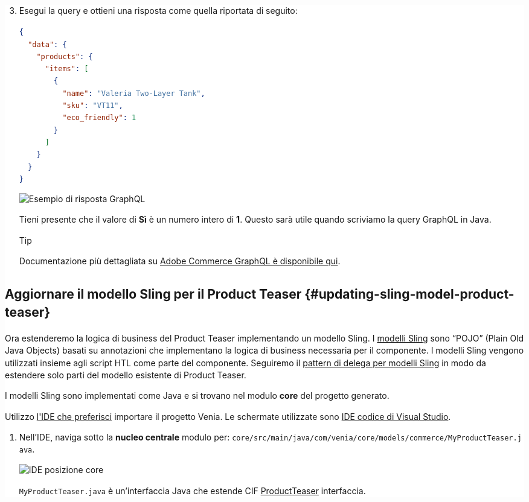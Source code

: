 3. Esegui la query e ottieni una risposta come quella riportata di seguito:

   ```json
   {
     "data": {
       "products": {
         "items": [
           {
             "name": "Valeria Two-Layer Tank",
             "sku": "VT11",
             "eco_friendly": 1
           }
         ]
       }
     }
   }
   ```

   ![Esempio di risposta GraphQL](../assets/customize-cif-components/sample-graphql-query.png)

   Tieni presente che il valore di **Sì** è un numero intero di **1**. Questo sarà utile quando scriviamo la query GraphQL in Java.

   >[!TIP]
   >
   >Documentazione più dettagliata su [Adobe Commerce GraphQL è disponibile qui](https://devdocs.magento.com/guides/v2.4/graphql/index.html).

## Aggiornare il modello Sling per il Product Teaser {#updating-sling-model-product-teaser}

Ora estenderemo la logica di business del Product Teaser implementando un modello Sling. I [modelli Sling](https://sling.apache.org/documentation/bundles/models.html) sono “POJO” (Plain Old Java Objects) basati su annotazioni che implementano la logica di business necessaria per il componente. I modelli Sling vengono utilizzati insieme agli script HTL come parte del componente. Seguiremo il [pattern di delega per modelli Sling](https://github.com/adobe/aem-core-wcm-components/wiki/Delegation-Pattern-for-Sling-Models) in modo da estendere solo parti del modello esistente di Product Teaser.

I modelli Sling sono implementati come Java e si trovano nel modulo **core** del progetto generato.

Utilizzo [l&#39;IDE che preferisci](https://docs.adobe.com/content/help/en/experience-manager-learn/cloud-service/local-development-environment-set-up/development-tools.html#set-up-the-development-ide) importare il progetto Venia. Le schermate utilizzate sono [IDE codice di Visual Studio](https://docs.adobe.com/content/help/en/experience-manager-learn/cloud-service/local-development-environment-set-up/development-tools.html#microsoft-visual-studio-code).

1. Nell’IDE, naviga sotto la **nucleo centrale** modulo per: `core/src/main/java/com/venia/core/models/commerce/MyProductTeaser.java`.

   ![IDE posizione core](../assets/customize-cif-components/core-location-ide.png)

   `MyProductTeaser.java` è un’interfaccia Java che estende CIF [ProductTeaser](https://github.com/adobe/aem-core-cif-components/blob/master/bundles/core/src/main/java/com/adobe/cq/commerce/core/components/models/productteaser/ProductTeaser.java) interfaccia.
